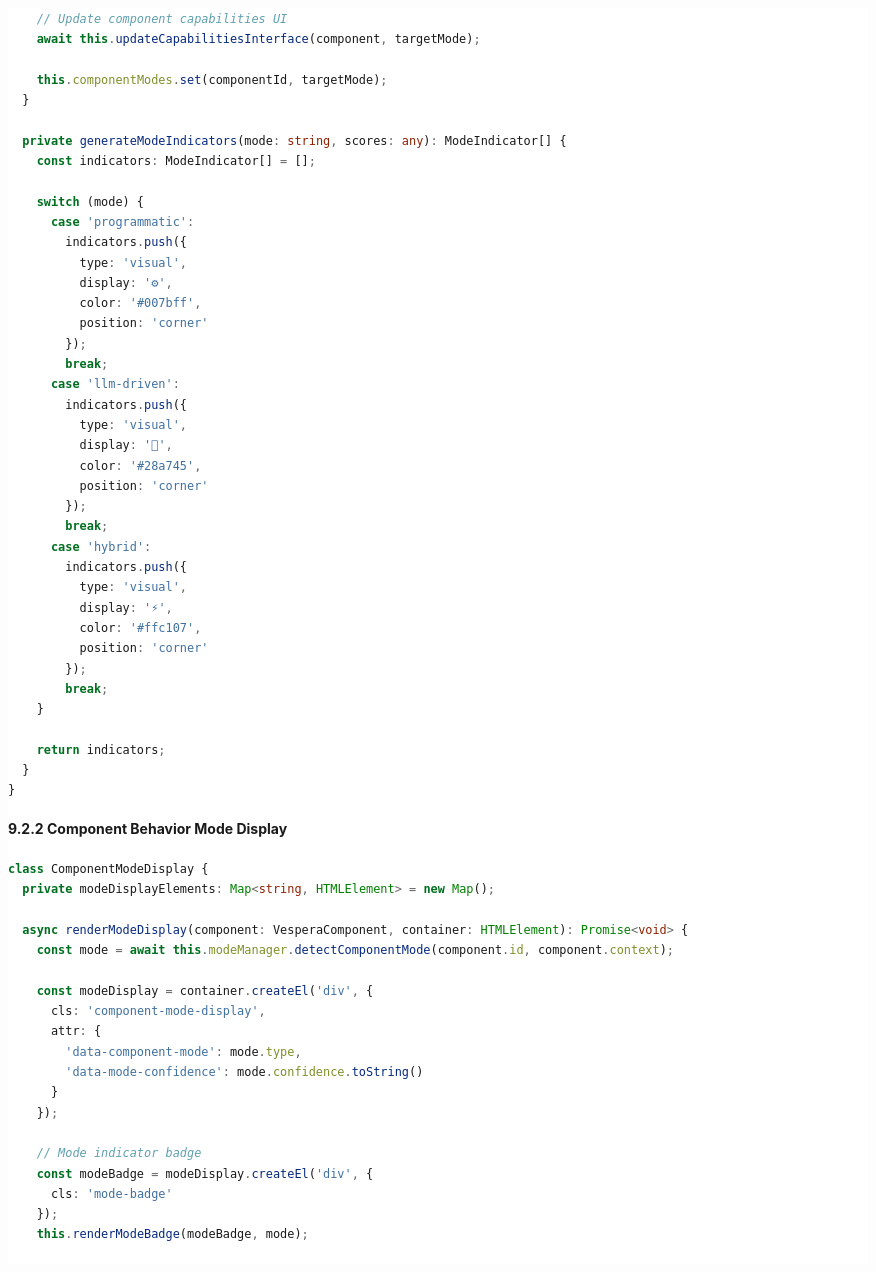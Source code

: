 ```typescript
    // Update component capabilities UI
    await this.updateCapabilitiesInterface(component, targetMode);
    
    this.componentModes.set(componentId, targetMode);
  }
  
  private generateModeIndicators(mode: string, scores: any): ModeIndicator[] {
    const indicators: ModeIndicator[] = [];
    
    switch (mode) {
      case 'programmatic':
        indicators.push({
          type: 'visual',
          display: '⚙️',
          color: '#007bff',
          position: 'corner'
        });
        break;
      case 'llm-driven':
        indicators.push({
          type: 'visual',
          display: '🧠',
          color: '#28a745',
          position: 'corner'
        });
        break;
      case 'hybrid':
        indicators.push({
          type: 'visual',
          display: '⚡',
          color: '#ffc107',
          position: 'corner'
        });
        break;
    }
    
    return indicators;
  }
}
```

#### 9.2.2 Component Behavior Mode Display

```typescript
class ComponentModeDisplay {
  private modeDisplayElements: Map<string, HTMLElement> = new Map();
  
  async renderModeDisplay(component: VesperaComponent, container: HTMLElement): Promise<void> {
    const mode = await this.modeManager.detectComponentMode(component.id, component.context);
    
    const modeDisplay = container.createEl('div', {
      cls: 'component-mode-display',
      attr: { 
        'data-component-mode': mode.type,
        'data-mode-confidence': mode.confidence.toString()
      }
    });
    
    // Mode indicator badge
    const modeBadge = modeDisplay.createEl('div', {
      cls: 'mode-badge'
    });
    this.renderModeBadge(modeBadge, mode);
    
```